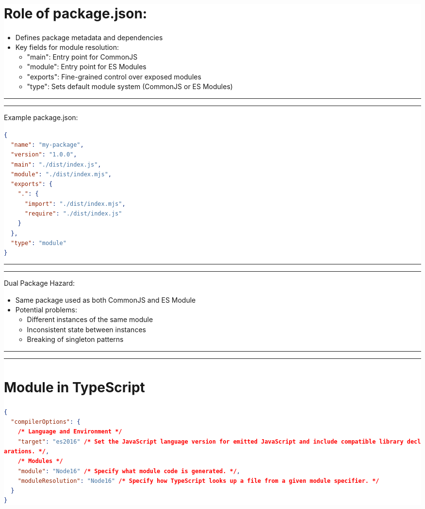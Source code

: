 
# Role of package.json:

- Defines package metadata and dependencies
- Key fields for module resolution:
  - "main": Entry point for CommonJS
  - "module": Entry point for ES Modules
  - "exports": Fine-grained control over exposed modules
  - "type": Sets default module system (CommonJS or ES Modules)

---
---

Example package.json:

```json
{
  "name": "my-package",
  "version": "1.0.0",
  "main": "./dist/index.js",
  "module": "./dist/index.mjs",
  "exports": {
    ".": {
      "import": "./dist/index.mjs",
      "require": "./dist/index.js"
    }
  },
  "type": "module"
}
```

---
---

Dual Package Hazard:

- Same package used as both CommonJS and ES Module
- Potential problems:
  - Different instances of the same module
  - Inconsistent state between instances
  - Breaking of singleton patterns

---
---

# Module in TypeScript

```json
{
  "compilerOptions": {
    /* Language and Environment */
    "target": "es2016" /* Set the JavaScript language version for emitted JavaScript and include compatible library declarations. */,
    /* Modules */
    "module": "Node16" /* Specify what module code is generated. */,
    "moduleResolution": "Node16" /* Specify how TypeScript looks up a file from a given module specifier. */
  }
}
```
